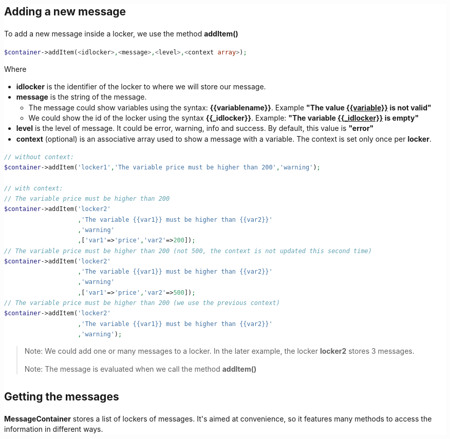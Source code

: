 ## Adding a new message

To add a new message inside a locker, we use the method **addItem()**

```php
$container->addItem(<idlocker>,<message>,<level>,<context array>);
```

Where

* **idlocker** is the identifier of the locker to where we will store our message.
* **message** is the string of the message. 
  * The message could show variables using the syntax: **{{variablename}}**.  Example **"The value <u>{{variable}}</u> is not valid"**
  * We could show the id of the locker using the syntax **{{_idlocker}}**. Example: **"The variable <u>{{_idlocker}}</u> is empty"**
* **level** is the level of message. It could be error, warning, info and success. By default, this value is **"error"**
* **context** (optional) is an associative array used to show a message with a variable. The context is set only once per **locker**.

```php
// without context:
$container->addItem('locker1','The variable price must be higher than 200','warning');

// with context:
// The variable price must be higher than 200
$container->addItem('locker2'
                    ,'The variable {{var1}} must be higher than {{var2}}'
                    ,'warning'
                    ,['var1'=>'price','var2'=>200]);
// The variable price must be higher than 200 (not 500, the context is not updated this second time)
$container->addItem('locker2'
                    ,'The variable {{var1}} must be higher than {{var2}}'
                    ,'warning'
                    ,['var1'=>'price','var2'=>500]);
// The variable price must be higher than 200 (we use the previous context)
$container->addItem('locker2'
                    ,'The variable {{var1}} must be higher than {{var2}}'
                    ,'warning');

```

> Note: We could add one or many messages to a locker.  In the later example, the locker **locker2** stores 3 messages.
>
> Note: The message is evaluated when we call the method **addItem()**

## Getting the messages

**MessageContainer** stores a list of lockers of messages. It's aimed at convenience, so it features many methods to access 
the information in different ways. 
